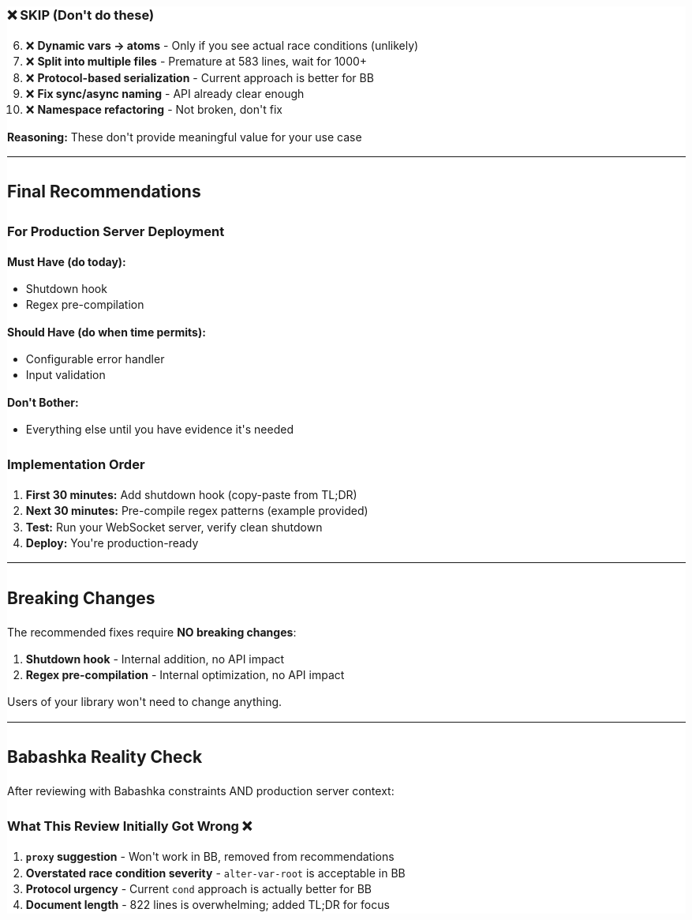 ### ❌ SKIP (Don't do these)

6. ❌ **Dynamic vars → atoms** - Only if you see actual race conditions (unlikely)
7. ❌ **Split into multiple files** - Premature at 583 lines, wait for 1000+
8. ❌ **Protocol-based serialization** - Current approach is better for BB
9. ❌ **Fix sync/async naming** - API already clear enough
10. ❌ **Namespace refactoring** - Not broken, don't fix

**Reasoning:** These don't provide meaningful value for your use case

---

## Final Recommendations

### For Production Server Deployment

**Must Have (do today):**
- Shutdown hook
- Regex pre-compilation

**Should Have (do when time permits):**
- Configurable error handler
- Input validation

**Don't Bother:**
- Everything else until you have evidence it's needed

### Implementation Order

1. **First 30 minutes:** Add shutdown hook (copy-paste from TL;DR)
2. **Next 30 minutes:** Pre-compile regex patterns (example provided)
3. **Test:** Run your WebSocket server, verify clean shutdown
4. **Deploy:** You're production-ready

---

## Breaking Changes

The recommended fixes require **NO breaking changes**:

1. **Shutdown hook** - Internal addition, no API impact
2. **Regex pre-compilation** - Internal optimization, no API impact

Users of your library won't need to change anything.

---

## Babashka Reality Check

After reviewing with Babashka constraints AND production server context:

### What This Review Initially Got Wrong ❌
1. **`proxy` suggestion** - Won't work in BB, removed from recommendations
2. **Overstated race condition severity** - `alter-var-root` is acceptable in BB
3. **Protocol urgency** - Current `cond` approach is actually better for BB
4. **Document length** - 822 lines is overwhelming; added TL;DR for focus
